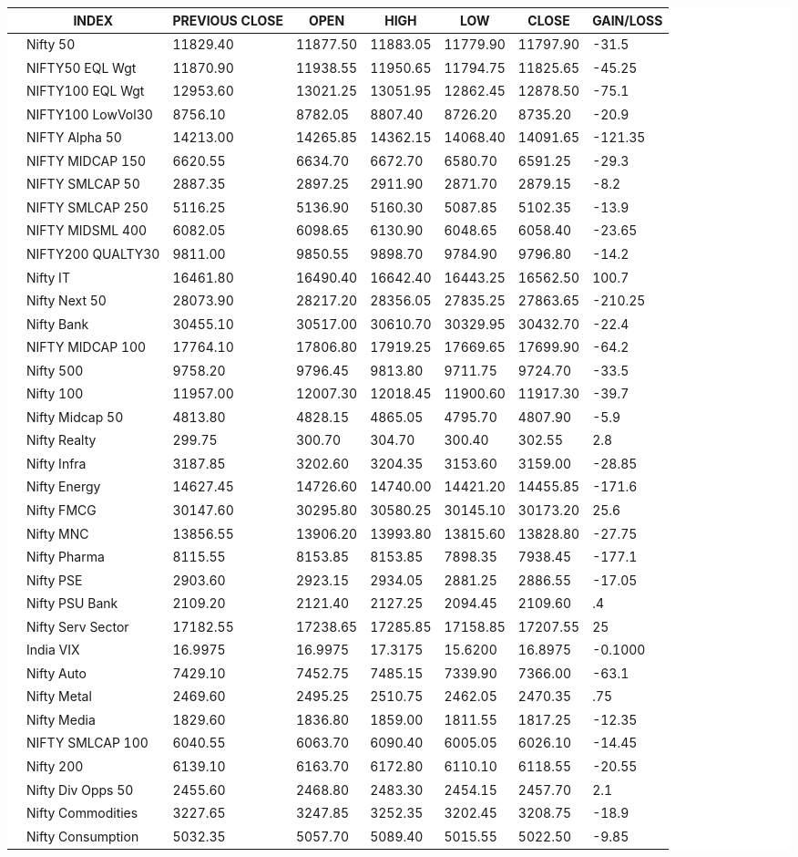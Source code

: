 


|  | INDEX | PREVIOUS CLOSE | OPEN | HIGH | LOW | CLOSE | GAIN/LOSS |
| ----- | ----- | ----- | ----- | ----- | ----- | ----- | ----- |
|  | Nifty 50 | 11829.40 | 11877.50 | 11883.05 | 11779.90 | 11797.90 | -31.5 |
|  | NIFTY50 EQL Wgt | 11870.90 | 11938.55 | 11950.65 | 11794.75 | 11825.65 | -45.25 |
|  | NIFTY100 EQL Wgt | 12953.60 | 13021.25 | 13051.95 | 12862.45 | 12878.50 | -75.1 |
|  | NIFTY100 LowVol30 | 8756.10 | 8782.05 | 8807.40 | 8726.20 | 8735.20 | -20.9 |
|  | NIFTY Alpha 50 | 14213.00 | 14265.85 | 14362.15 | 14068.40 | 14091.65 | -121.35 |
|  | NIFTY MIDCAP 150 | 6620.55 | 6634.70 | 6672.70 | 6580.70 | 6591.25 | -29.3 |
|  | NIFTY SMLCAP 50 | 2887.35 | 2897.25 | 2911.90 | 2871.70 | 2879.15 | -8.2 |
|  | NIFTY SMLCAP 250 | 5116.25 | 5136.90 | 5160.30 | 5087.85 | 5102.35 | -13.9 |
|  | NIFTY MIDSML 400 | 6082.05 | 6098.65 | 6130.90 | 6048.65 | 6058.40 | -23.65 |
|  | NIFTY200 QUALTY30 | 9811.00 | 9850.55 | 9898.70 | 9784.90 | 9796.80 | -14.2 |
|  | Nifty IT | 16461.80 | 16490.40 | 16642.40 | 16443.25 | 16562.50 | 100.7 |
|  | Nifty Next 50 | 28073.90 | 28217.20 | 28356.05 | 27835.25 | 27863.65 | -210.25 |
|  | Nifty Bank | 30455.10 | 30517.00 | 30610.70 | 30329.95 | 30432.70 | -22.4 |
|  | NIFTY MIDCAP 100 | 17764.10 | 17806.80 | 17919.25 | 17669.65 | 17699.90 | -64.2 |
|  | Nifty 500 | 9758.20 | 9796.45 | 9813.80 | 9711.75 | 9724.70 | -33.5 |
|  | Nifty 100 | 11957.00 | 12007.30 | 12018.45 | 11900.60 | 11917.30 | -39.7 |
|  | Nifty Midcap 50 | 4813.80 | 4828.15 | 4865.05 | 4795.70 | 4807.90 | -5.9 |
|  | Nifty Realty | 299.75 | 300.70 | 304.70 | 300.40 | 302.55 | 2.8 |
|  | Nifty Infra | 3187.85 | 3202.60 | 3204.35 | 3153.60 | 3159.00 | -28.85 |
|  | Nifty Energy | 14627.45 | 14726.60 | 14740.00 | 14421.20 | 14455.85 | -171.6 |
|  | Nifty FMCG | 30147.60 | 30295.80 | 30580.25 | 30145.10 | 30173.20 | 25.6 |
|  | Nifty MNC | 13856.55 | 13906.20 | 13993.80 | 13815.60 | 13828.80 | -27.75 |
|  | Nifty Pharma | 8115.55 | 8153.85 | 8153.85 | 7898.35 | 7938.45 | -177.1 |
|  | Nifty PSE | 2903.60 | 2923.15 | 2934.05 | 2881.25 | 2886.55 | -17.05 |
|  | Nifty PSU Bank | 2109.20 | 2121.40 | 2127.25 | 2094.45 | 2109.60 | .4 |
|  | Nifty Serv Sector | 17182.55 | 17238.65 | 17285.85 | 17158.85 | 17207.55 | 25 |
|  | India VIX | 16.9975 | 16.9975 | 17.3175 | 15.6200 | 16.8975 | -0.1000 |
|  | Nifty Auto | 7429.10 | 7452.75 | 7485.15 | 7339.90 | 7366.00 | -63.1 |
|  | Nifty Metal | 2469.60 | 2495.25 | 2510.75 | 2462.05 | 2470.35 | .75 |
|  | Nifty Media | 1829.60 | 1836.80 | 1859.00 | 1811.55 | 1817.25 | -12.35 |
|  | NIFTY SMLCAP 100 | 6040.55 | 6063.70 | 6090.40 | 6005.05 | 6026.10 | -14.45 |
|  | Nifty 200 | 6139.10 | 6163.70 | 6172.80 | 6110.10 | 6118.55 | -20.55 |
|  | Nifty Div Opps 50 | 2455.60 | 2468.80 | 2483.30 | 2454.15 | 2457.70 | 2.1 |
|  | Nifty Commodities | 3227.65 | 3247.85 | 3252.35 | 3202.45 | 3208.75 | -18.9 |
|  | Nifty Consumption | 5032.35 | 5057.70 | 5089.40 | 5015.55 | 5022.50 | -9.85 |